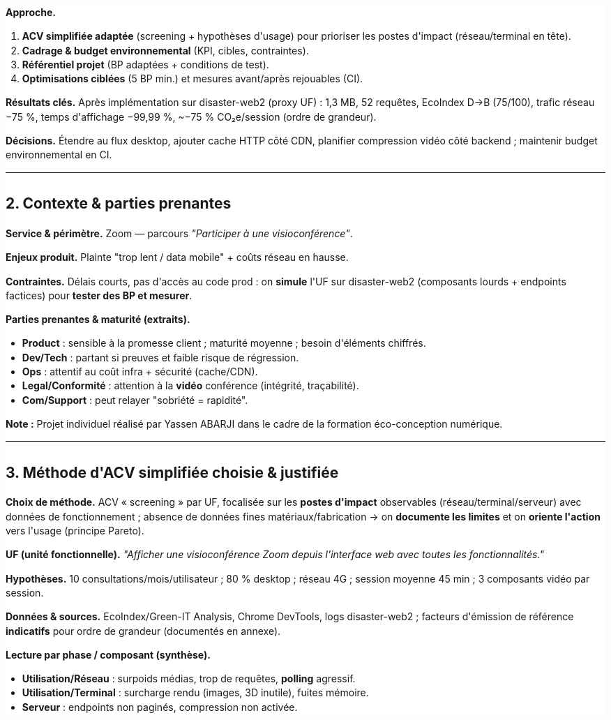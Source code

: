 **Approche.**
1. **ACV simplifiée adaptée** (screening + hypothèses d'usage) pour prioriser les postes d'impact (réseau/terminal en tête).
2. **Cadrage & budget environnemental** (KPI, cibles, contraintes).
3. **Référentiel projet** (BP adaptées + conditions de test).
4. **Optimisations ciblées** (5 BP min.) et mesures avant/après rejouables (CI).

**Résultats clés.** Après implémentation sur disaster-web2 (proxy UF) : 1,3 MB, 52 requêtes, EcoIndex D→B (75/100), trafic réseau −75 %, temps d'affichage −99,99 %, ~−75 % CO₂e/session (ordre de grandeur).

**Décisions.** Étendre au flux desktop, ajouter cache HTTP côté CDN, planifier compression vidéo côté backend ; maintenir budget environnemental en CI.

---

## 2. Contexte & parties prenantes

**Service & périmètre.** Zoom — parcours *"Participer à une visioconférence"*.

**Enjeux produit.** Plainte "trop lent / data mobile" + coûts réseau en hausse.

**Contraintes.** Délais courts, pas d'accès au code prod : on **simule** l'UF sur disaster-web2 (composants lourds + endpoints factices) pour **tester des BP et mesurer**.

**Parties prenantes & maturité (extraits).**

- **Product** : sensible à la promesse client ; maturité moyenne ; besoin d'éléments chiffrés.
- **Dev/Tech** : partant si preuves et faible risque de régression.
- **Ops** : attentif au coût infra + sécurité (cache/CDN).
- **Legal/Conformité** : attention à la **vidéo** conférence (intégrité, traçabilité).
- **Com/Support** : peut relayer "sobriété = rapidité".

**Note :** Projet individuel réalisé par Yassen ABARJI dans le cadre de la formation éco-conception numérique.

---

## 3. Méthode d'ACV simplifiée choisie & justifiée

**Choix de méthode.** ACV « screening » par UF, focalisée sur les **postes d'impact** observables (réseau/terminal/serveur) avec données de fonctionnement ; absence de données fines matériaux/fabrication → on **documente les limites** et on **oriente l'action** vers l'usage (principe Pareto).

**UF (unité fonctionnelle).** *"Afficher une visioconférence Zoom depuis l'interface web avec toutes les fonctionnalités."*

**Hypothèses.** 10 consultations/mois/utilisateur ; 80 % desktop ; réseau 4G ; session moyenne 45 min ; 3 composants vidéo par session.

**Données & sources.** EcoIndex/Green-IT Analysis, Chrome DevTools, logs disaster-web2 ; facteurs d'émission de référence **indicatifs** pour ordre de grandeur (documentés en annexe).

**Lecture par phase / composant (synthèse).**

- **Utilisation/Réseau** : surpoids médias, trop de requêtes, **polling** agressif.
- **Utilisation/Terminal** : surcharge rendu (images, 3D inutile), fuites mémoire.
- **Serveur** : endpoints non paginés, compression non activée.
